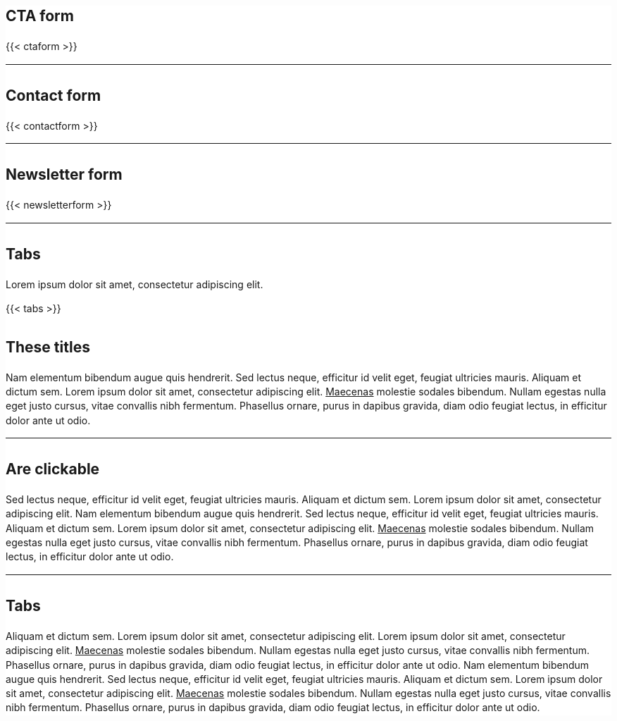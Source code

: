 
## CTA form

{{< ctaform >}}

---

## Contact form

{{< contactform >}}

---

## Newsletter form

{{< newsletterform >}}

---

## Tabs

Lorem ipsum dolor sit amet, consectetur adipiscing elit.

{{< tabs >}}

## These titles

Nam elementum bibendum augue quis hendrerit. Sed lectus neque, efficitur id velit eget, feugiat ultricies mauris. Aliquam et dictum sem. Lorem ipsum dolor sit amet, consectetur adipiscing elit. [Maecenas](https://www.google.com) molestie sodales bibendum. Nullam egestas nulla eget justo cursus, vitae convallis nibh fermentum. Phasellus ornare, purus in dapibus gravida, diam odio feugiat lectus, in efficitur dolor ante ut odio.

---

## Are clickable

Sed lectus neque, efficitur id velit eget, feugiat ultricies mauris. Aliquam et dictum sem. Lorem ipsum dolor sit amet, consectetur adipiscing elit. Nam elementum bibendum augue quis hendrerit. Sed lectus neque, efficitur id velit eget, feugiat ultricies mauris. Aliquam et dictum sem. Lorem ipsum dolor sit amet, consectetur adipiscing elit. [Maecenas](https://www.google.com) molestie sodales bibendum. Nullam egestas nulla eget justo cursus, vitae convallis nibh fermentum. Phasellus ornare, purus in dapibus gravida, diam odio feugiat lectus, in efficitur dolor ante ut odio.

---

## Tabs

Aliquam et dictum sem. Lorem ipsum dolor sit amet, consectetur adipiscing elit. Lorem ipsum dolor sit amet, consectetur adipiscing elit. [Maecenas](https://www.google.com) molestie sodales bibendum. Nullam egestas nulla eget justo cursus, vitae convallis nibh fermentum. Phasellus ornare, purus in dapibus gravida, diam odio feugiat lectus, in efficitur dolor ante ut odio. Nam elementum bibendum augue quis hendrerit. Sed lectus neque, efficitur id velit eget, feugiat ultricies mauris. Aliquam et dictum sem. Lorem ipsum dolor sit amet, consectetur adipiscing elit. [Maecenas](https://www.google.com) molestie sodales bibendum. Nullam egestas nulla eget justo cursus, vitae convallis nibh fermentum. Phasellus ornare, purus in dapibus gravida, diam odio feugiat lectus, in efficitur dolor ante ut odio.
